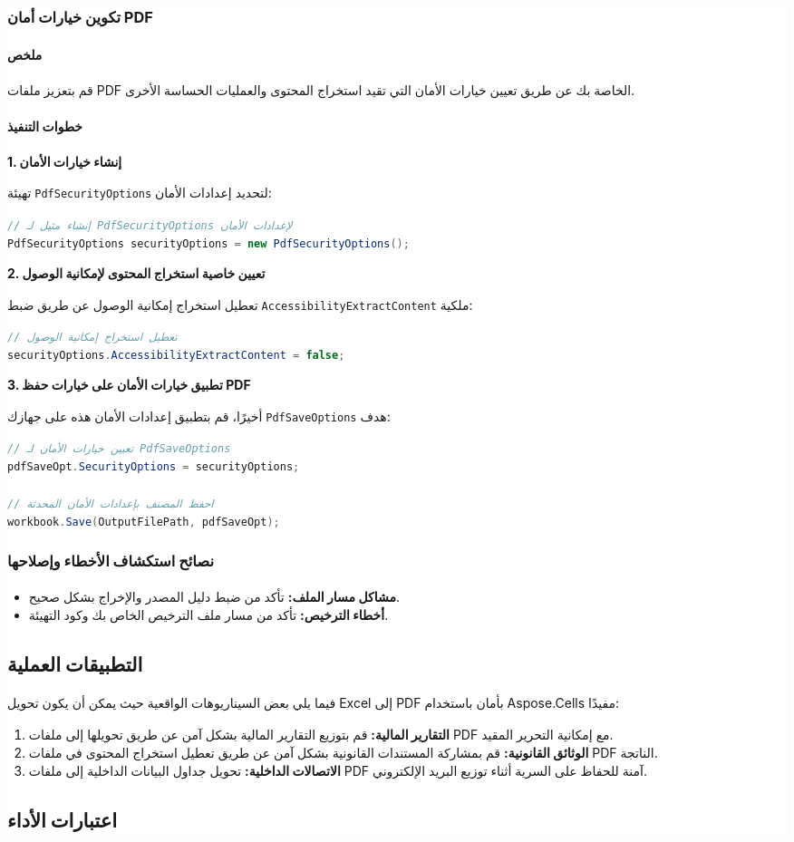 ### تكوين خيارات أمان PDF

#### ملخص

قم بتعزيز ملفات PDF الخاصة بك عن طريق تعيين خيارات الأمان التي تقيد استخراج المحتوى والعمليات الحساسة الأخرى.

#### خطوات التنفيذ

**1. إنشاء خيارات الأمان**

تهيئة `PdfSecurityOptions` لتحديد إعدادات الأمان:

```csharp
// إنشاء مثيل لـ PdfSecurityOptions لإعدادات الأمان
PdfSecurityOptions securityOptions = new PdfSecurityOptions();
```

**2. تعيين خاصية استخراج المحتوى لإمكانية الوصول**

تعطيل استخراج إمكانية الوصول عن طريق ضبط `AccessibilityExtractContent` ملكية:

```csharp
// تعطيل استخراج إمكانية الوصول
securityOptions.AccessibilityExtractContent = false;
```

**3. تطبيق خيارات الأمان على خيارات حفظ PDF**

أخيرًا، قم بتطبيق إعدادات الأمان هذه على جهازك `PdfSaveOptions` هدف:

```csharp
// تعيين خيارات الأمان لـ PdfSaveOptions
pdfSaveOpt.SecurityOptions = securityOptions;

// احفظ المصنف بإعدادات الأمان المحدثة
workbook.Save(OutputFilePath, pdfSaveOpt);
```

### نصائح استكشاف الأخطاء وإصلاحها

- **مشاكل مسار الملف:** تأكد من ضبط دليل المصدر والإخراج بشكل صحيح.
- **أخطاء الترخيص:** تأكد من مسار ملف الترخيص الخاص بك وكود التهيئة.

## التطبيقات العملية

فيما يلي بعض السيناريوهات الواقعية حيث يمكن أن يكون تحويل Excel إلى PDF بأمان باستخدام Aspose.Cells مفيدًا:

1. **التقارير المالية:** قم بتوزيع التقارير المالية بشكل آمن عن طريق تحويلها إلى ملفات PDF مع إمكانية التحرير المقيد.
2. **الوثائق القانونية:** قم بمشاركة المستندات القانونية بشكل آمن عن طريق تعطيل استخراج المحتوى في ملفات PDF الناتجة.
3. **الاتصالات الداخلية:** تحويل جداول البيانات الداخلية إلى ملفات PDF آمنة للحفاظ على السرية أثناء توزيع البريد الإلكتروني.

## اعتبارات الأداء
